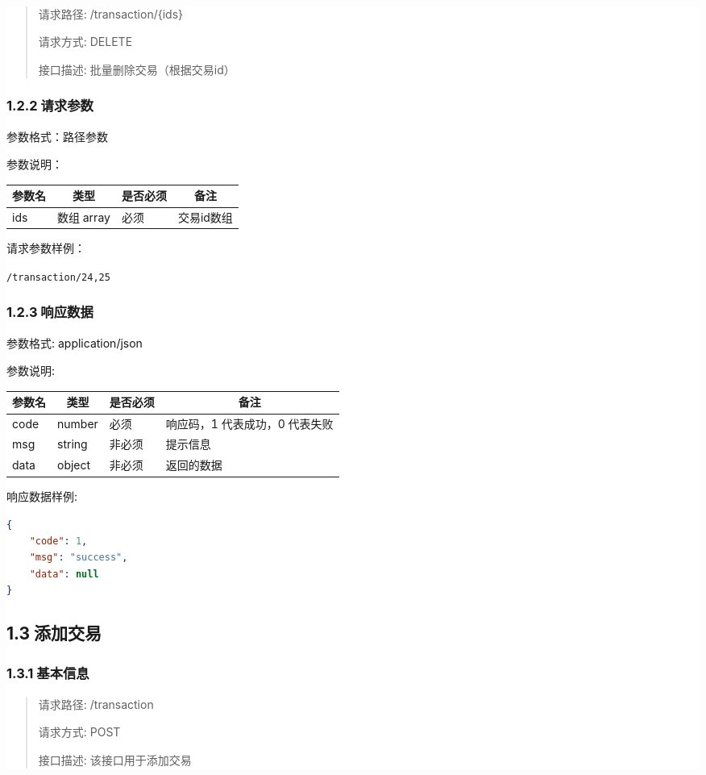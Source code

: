> 请求路径: /transaction/{ids}
>
> 请求方式: DELETE
>
> 接口描述: 批量删除交易（根据交易id）

### 1.2.2 请求参数

参数格式：路径参数

参数说明：

| 参数名 | 类型       | 是否必须 | 备注           |
| ------ | ---------- | -------- | -------------- |
| ids    | 数组 array | 必须     | 交易id数组 |

请求参数样例：

```http
/transaction/24,25
```

### 1.2.3 响应数据

参数格式: application/json

参数说明:

| 参数名 | 类型   | 是否必须 | 备注                           |
| ------ | ------ | -------- | ------------------------------ |
| code   | number | 必须     | 响应码，1 代表成功，0 代表失败 |
| msg    | string | 非必须   | 提示信息                       |
| data   | object | 非必须   | 返回的数据                     |

响应数据样例:

```json
{
    "code": 1,
    "msg": "success",
    "data": null
}
```

## 

## 1.3 添加交易

### 1.3.1 基本信息

> 请求路径: /transaction
>
> 请求方式: POST
>
> 接口描述: 该接口用于添加交易
